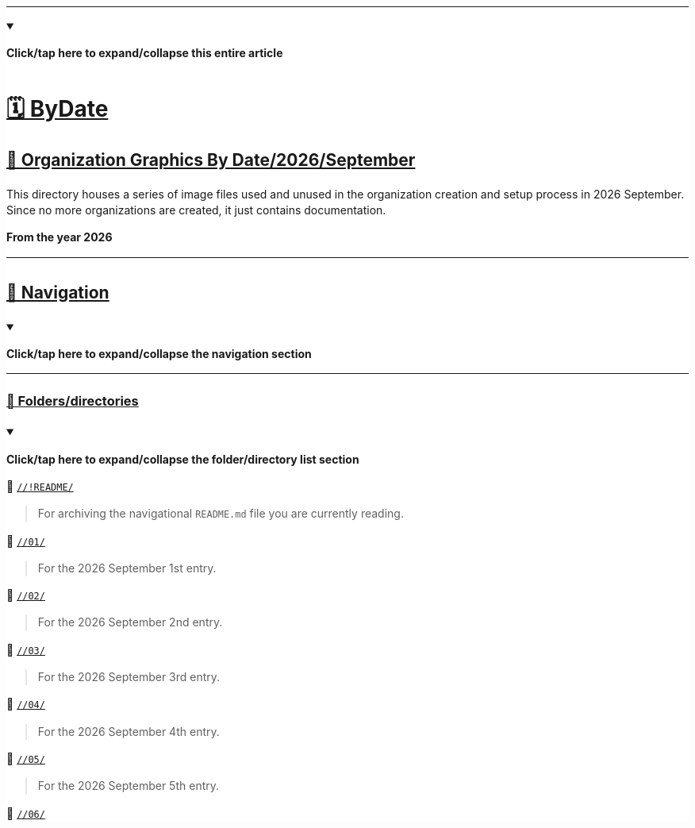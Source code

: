
***

<details open><summary><p lang="en"><b>Click/tap here to expand/collapse this entire article</b></p></summary>

# [🗓️ ByDate](#-ByDate)

## [📅️ Organization Graphics By Date/2026/September](#-Organization-Graphics-By-Date-2026-September)

This directory houses a series of image files used and unused in the organization creation and setup process in 2026 September. Since no more organizations are created, it just contains documentation.

**From the year 2026**

***

## [🧭️ Navigation](#-Navigation)

<details open><summary><p lang="en"><b>Click/tap here to expand/collapse the navigation section</b></p></summary>

---

### [📂️ Folders/directories](#-Folders-directories)

<details open><summary><p lang="en"><b>Click/tap here to expand/collapse the folder/directory list section</b></p></summary>


📁 [`//!README/`](/OrganizationGraphics/!README/)

> For archiving the navigational `README.md` file you are currently reading.

📁 [`//01/`](/OrganizationGraphics/ByDate/2026/09_September/01/)

> For the 2026 September 1st entry.

📁 [`//02/`](/OrganizationGraphics/ByDate/2026/09_September/02/)

> For the 2026 September 2nd entry.

📁 [`//03/`](/OrganizationGraphics/ByDate/2026/09_September/03/)

> For the 2026 September 3rd entry.

📁 [`//04/`](/OrganizationGraphics/ByDate/2026/09_September/04/)

> For the 2026 September 4th entry.

📁 [`//05/`](/OrganizationGraphics/ByDate/2026/09_September/05/)

> For the 2026 September 5th entry.

📁 [`//06/`](/OrganizationGraphics/ByDate/2026/09_September/06/)

